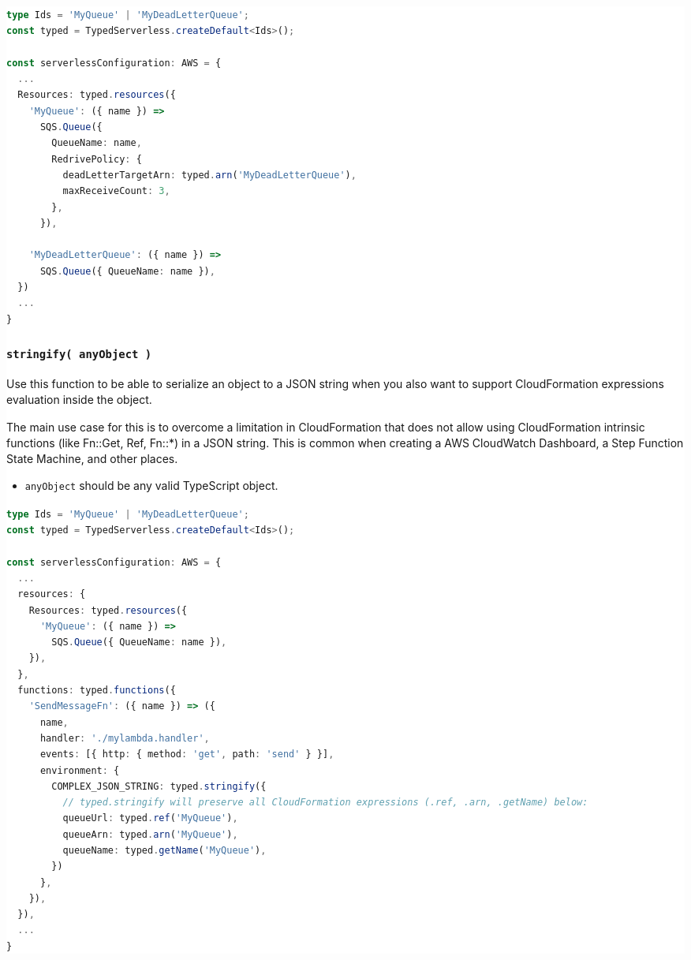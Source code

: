 ```ts
type Ids = 'MyQueue' | 'MyDeadLetterQueue';
const typed = TypedServerless.createDefault<Ids>();

const serverlessConfiguration: AWS = {
  ...
  Resources: typed.resources({ 
    'MyQueue': ({ name }) =>
      SQS.Queue({
        QueueName: name,
        RedrivePolicy: {
          deadLetterTargetArn: typed.arn('MyDeadLetterQueue'),
          maxReceiveCount: 3,
        },
      }),

    'MyDeadLetterQueue': ({ name }) =>
      SQS.Queue({ QueueName: name }),
  })
  ...
}
```

### <a name="api-stringify"></a> `stringify( anyObject )`

Use this function to be able to serialize an object to a JSON string when you also want to support CloudFormation expressions evaluation inside the object.

The main use case for this is to overcome a limitation in CloudFormation that does not allow using CloudFormation intrinsic functions (like Fn::Get, Ref, Fn::*) in a JSON string. This is common when creating a AWS CloudWatch Dashboard, a Step Function State Machine, and other places.

- `anyObject` should be any valid TypeScript object.

```ts
type Ids = 'MyQueue' | 'MyDeadLetterQueue';
const typed = TypedServerless.createDefault<Ids>();

const serverlessConfiguration: AWS = {
  ...
  resources: {
    Resources: typed.resources({ 
      'MyQueue': ({ name }) =>
        SQS.Queue({ QueueName: name }),
    }),
  },
  functions: typed.functions({
    'SendMessageFn': ({ name }) => ({
      name,
      handler: './mylambda.handler',
      events: [{ http: { method: 'get', path: 'send' } }],
      environment: {
        COMPLEX_JSON_STRING: typed.stringify({ 
          // typed.stringify will preserve all CloudFormation expressions (.ref, .arn, .getName) below:
          queueUrl: typed.ref('MyQueue'),
          queueArn: typed.arn('MyQueue'),
          queueName: typed.getName('MyQueue'),
        })
      },
    }),
  }),
  ...
}
```


[contributors-shield]: https://img.shields.io/github/contributors/gabrielmoreira/typed-serverless.svg?style=for-the-badge
[contributors-url]: https://github.com/gabrielmoreira/typed-serverless/graphs/contributors
[forks-shield]: https://img.shields.io/github/forks/gabrielmoreira/typed-serverless.svg?style=for-the-badge
[forks-url]: https://github.com/gabrielmoreira/typed-serverless/network/members
[stars-shield]: https://img.shields.io/github/stars/gabrielmoreira/typed-serverless.svg?style=for-the-badge
[stars-url]: https://github.com/gabrielmoreira/typed-serverless/stargazers
[issues-shield]: https://img.shields.io/github/issues/gabrielmoreira/typed-serverless.svg?style=for-the-badge
[issues-url]: https://github.com/gabrielmoreira/typed-serverless/issues
[license-shield]: https://img.shields.io/github/license/gabrielmoreira/typed-serverless.svg?style=for-the-badge
[license-url]: https://github.com/gabrielmoreira/typed-serverless/blob/master/LICENSE.txt
[linkedin-shield]: https://img.shields.io/badge/-LinkedIn-black.svg?style=for-the-badge&logo=linkedin&colorB=555
[linkedin-url]: https://linkedin.com/in/gabriel-moreira/